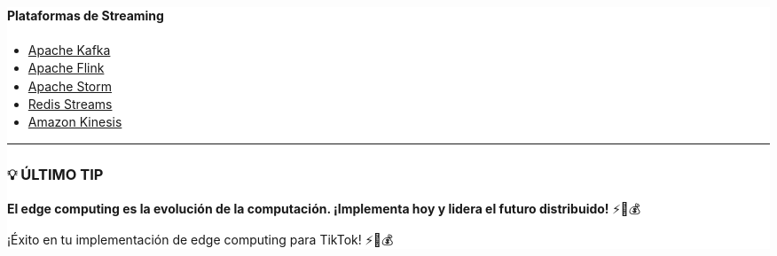 #### **Plataformas de Streaming**
- [Apache Kafka](https://kafka.apache.org)
- [Apache Flink](https://flink.apache.org)
- [Apache Storm](https://storm.apache.org)
- [Redis Streams](https://redis.io/docs/data-types/streams)
- [Amazon Kinesis](https://aws.amazon.com/kinesis)

---

### 💡 ÚLTIMO TIP
**El edge computing es la evolución de la computación. ¡Implementa hoy y lidera el futuro distribuido!** ⚡🚀💰

¡Éxito en tu implementación de edge computing para TikTok! ⚡🚀💰
